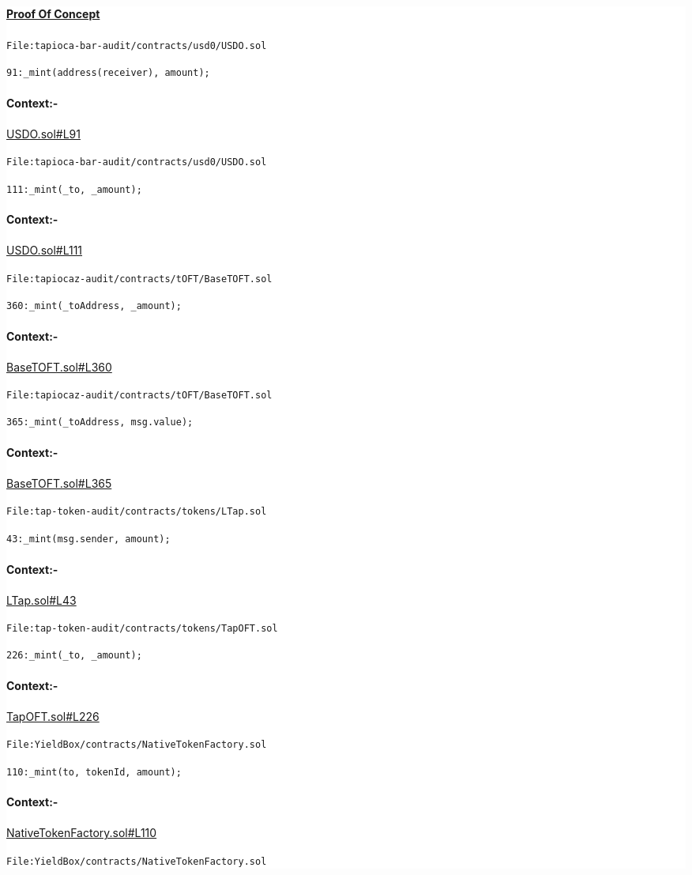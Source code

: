#### <ins>**Proof Of Concept**</ins>

```solidity
File:tapioca-bar-audit/contracts/usd0/USDO.sol
```
```solidity
91:_mint(address(receiver), amount);
```
#### **Context**:-
[USDO.sol#L91](https://github.com/Tapioca-DAO/tapioca-bar-audit/tree/2286f80f928f41c8bc189d0657d74ba83286c668/contracts/usd0/USDO.sol#L91)
```solidity
File:tapioca-bar-audit/contracts/usd0/USDO.sol
```
```solidity
111:_mint(_to, _amount);
```
#### **Context**:-
[USDO.sol#L111](https://github.com/Tapioca-DAO/tapioca-bar-audit/tree/2286f80f928f41c8bc189d0657d74ba83286c668/contracts/usd0/USDO.sol#L111)
```solidity
File:tapiocaz-audit/contracts/tOFT/BaseTOFT.sol
```
```solidity
360:_mint(_toAddress, _amount);
```
#### **Context**:-
[BaseTOFT.sol#L360](https://github.com/Tapioca-DAO/tapiocaz-audit/tree/bcf61f79464cfdc0484aa272f9f6e28d5de36a8f/contracts/tOFT/BaseTOFT.sol#L360)
```solidity
File:tapiocaz-audit/contracts/tOFT/BaseTOFT.sol
```
```solidity
365:_mint(_toAddress, msg.value);
```
#### **Context**:-
[BaseTOFT.sol#L365](https://github.com/Tapioca-DAO/tapiocaz-audit/tree/bcf61f79464cfdc0484aa272f9f6e28d5de36a8f/contracts/tOFT/BaseTOFT.sol#L365)
```solidity
File:tap-token-audit/contracts/tokens/LTap.sol
```
```solidity
43:_mint(msg.sender, amount);
```
#### **Context**:-
[LTap.sol#L43](https://github.com/Tapioca-DAO/tap-token-audit/tree/59749be5bc2286f0bdbf59d7ddc258ddafd49a9f/contracts/tokens/LTap.sol#L43)
```solidity
File:tap-token-audit/contracts/tokens/TapOFT.sol
```
```solidity
226:_mint(_to, _amount);
```
#### **Context**:-
[TapOFT.sol#L226](https://github.com/Tapioca-DAO/tap-token-audit/tree/59749be5bc2286f0bdbf59d7ddc258ddafd49a9f/contracts/tokens/TapOFT.sol#L226)
```solidity
File:YieldBox/contracts/NativeTokenFactory.sol
```
```solidity
110:_mint(to, tokenId, amount);
```
#### **Context**:-
[NativeTokenFactory.sol#L110](https://github.com/Tapioca-DAO/YieldBox/tree/f5ad271b2dcab8b643b7cf622c2d6a128e109999/contracts/NativeTokenFactory.sol#L110)
```solidity
File:YieldBox/contracts/NativeTokenFactory.sol
```